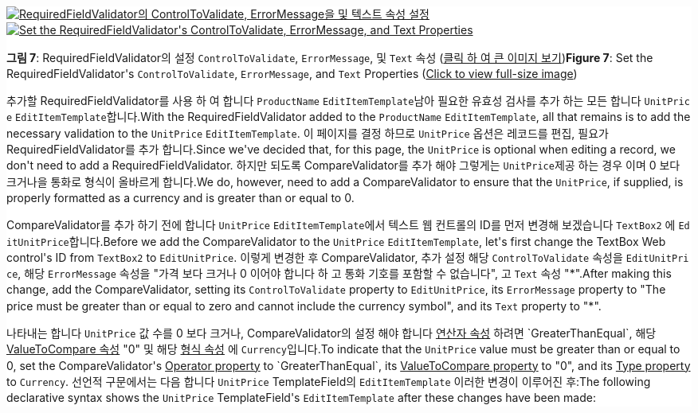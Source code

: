 <span data-ttu-id="db081-199">[![RequiredFieldValidator의 ControlToValidate, ErrorMessage을 및 텍스트 속성 설정](adding-validation-controls-to-the-editing-and-inserting-interfaces-cs/_static/image20.png)](adding-validation-controls-to-the-editing-and-inserting-interfaces-cs/_static/image19.png)</span><span class="sxs-lookup"><span data-stu-id="db081-199">[![Set the RequiredFieldValidator's ControlToValidate, ErrorMessage, and Text Properties](adding-validation-controls-to-the-editing-and-inserting-interfaces-cs/_static/image20.png)](adding-validation-controls-to-the-editing-and-inserting-interfaces-cs/_static/image19.png)</span></span>

<span data-ttu-id="db081-200">**그림 7**: RequiredFieldValidator의 설정 `ControlToValidate`, `ErrorMessage`, 및 `Text` 속성 ([클릭 하 여 큰 이미지 보기](adding-validation-controls-to-the-editing-and-inserting-interfaces-cs/_static/image21.png))</span><span class="sxs-lookup"><span data-stu-id="db081-200">**Figure 7**: Set the RequiredFieldValidator's `ControlToValidate`, `ErrorMessage`, and `Text` Properties ([Click to view full-size image](adding-validation-controls-to-the-editing-and-inserting-interfaces-cs/_static/image21.png))</span></span>

<span data-ttu-id="db081-201">추가할 RequiredFieldValidator를 사용 하 여 합니다 `ProductName` `EditItemTemplate`남아 필요한 유효성 검사를 추가 하는 모든 합니다 `UnitPrice` `EditItemTemplate`합니다.</span><span class="sxs-lookup"><span data-stu-id="db081-201">With the RequiredFieldValidator added to the `ProductName` `EditItemTemplate`, all that remains is to add the necessary validation to the `UnitPrice` `EditItemTemplate`.</span></span> <span data-ttu-id="db081-202">이 페이지를 결정 하므로 `UnitPrice` 옵션은 레코드를 편집, 필요가 RequiredFieldValidator를 추가 합니다.</span><span class="sxs-lookup"><span data-stu-id="db081-202">Since we've decided that, for this page, the `UnitPrice` is optional when editing a record, we don't need to add a RequiredFieldValidator.</span></span> <span data-ttu-id="db081-203">하지만 되도록 CompareValidator를 추가 해야 그렇게는 `UnitPrice`제공 하는 경우 이며 0 보다 크거나을 통화로 형식이 올바르게 합니다.</span><span class="sxs-lookup"><span data-stu-id="db081-203">We do, however, need to add a CompareValidator to ensure that the `UnitPrice`, if supplied, is properly formatted as a currency and is greater than or equal to 0.</span></span>

<span data-ttu-id="db081-204">CompareValidator를 추가 하기 전에 합니다 `UnitPrice` `EditItemTemplate`에서 텍스트 웹 컨트롤의 ID를 먼저 변경해 보겠습니다 `TextBox2` 에 `EditUnitPrice`합니다.</span><span class="sxs-lookup"><span data-stu-id="db081-204">Before we add the CompareValidator to the `UnitPrice` `EditItemTemplate`, let's first change the TextBox Web control's ID from `TextBox2` to `EditUnitPrice`.</span></span> <span data-ttu-id="db081-205">이렇게 변경한 후 CompareValidator, 추가 설정 해당 `ControlToValidate` 속성을 `EditUnitPrice`, 해당 `ErrorMessage` 속성을 "가격 보다 크거나 0 이어야 합니다 하 고 통화 기호를 포함할 수 없습니다", 고 `Text` 속성 "\*".</span><span class="sxs-lookup"><span data-stu-id="db081-205">After making this change, add the CompareValidator, setting its `ControlToValidate` property to `EditUnitPrice`, its `ErrorMessage` property to "The price must be greater than or equal to zero and cannot include the currency symbol", and its `Text` property to "\*".</span></span>

<span data-ttu-id="db081-206">나타내는 합니다 `UnitPrice` 값 수를 0 보다 크거나, CompareValidator의 설정 해야 합니다 [연산자 속성](https://msdn.microsoft.com/library/system.web.ui.webcontrols.comparevalidator.operator(VS.80).aspx) 하려면 `GreaterThanEqual`, 해당 [ValueToCompare 속성](https://msdn.microsoft.com/library/system.web.ui.webcontrols.comparevalidator.valuetocompare(VS.80).aspx) "0" 및 해당 [ 형식 속성](https://msdn.microsoft.com/library/system.web.ui.webcontrols.basecomparevalidator.type.aspx) 에 `Currency`입니다.</span><span class="sxs-lookup"><span data-stu-id="db081-206">To indicate that the `UnitPrice` value must be greater than or equal to 0, set the CompareValidator's [Operator property](https://msdn.microsoft.com/library/system.web.ui.webcontrols.comparevalidator.operator(VS.80).aspx) to `GreaterThanEqual`, its [ValueToCompare property](https://msdn.microsoft.com/library/system.web.ui.webcontrols.comparevalidator.valuetocompare(VS.80).aspx) to "0", and its [Type property](https://msdn.microsoft.com/library/system.web.ui.webcontrols.basecomparevalidator.type.aspx) to `Currency`.</span></span> <span data-ttu-id="db081-207">선언적 구문에서는 다음 합니다 `UnitPrice` TemplateField의 `EditItemTemplate` 이러한 변경이 이루어진 후:</span><span class="sxs-lookup"><span data-stu-id="db081-207">The following declarative syntax shows the `UnitPrice` TemplateField's `EditItemTemplate` after these changes have been made:</span></span>
